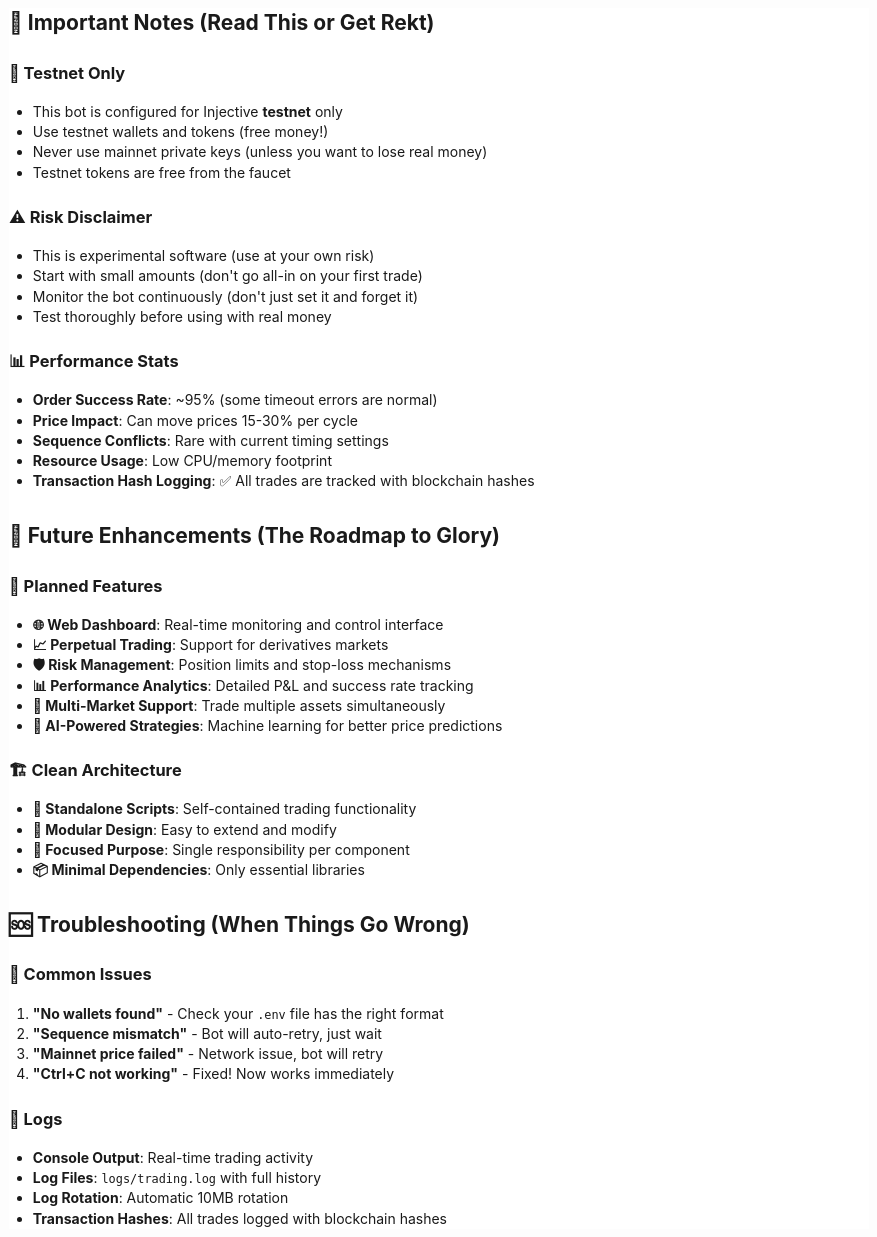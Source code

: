 ## 🚨 Important Notes (Read This or Get Rekt)

### 🧪 Testnet Only
- This bot is configured for Injective **testnet** only
- Use testnet wallets and tokens (free money!)
- Never use mainnet private keys (unless you want to lose real money)
- Testnet tokens are free from the faucet

### ⚠️ Risk Disclaimer
- This is experimental software (use at your own risk)
- Start with small amounts (don't go all-in on your first trade)
- Monitor the bot continuously (don't just set it and forget it)
- Test thoroughly before using with real money

### 📊 Performance Stats
- **Order Success Rate**: ~95% (some timeout errors are normal)
- **Price Impact**: Can move prices 15-30% per cycle
- **Sequence Conflicts**: Rare with current timing settings
- **Resource Usage**: Low CPU/memory footprint
- **Transaction Hash Logging**: ✅ All trades are tracked with blockchain hashes

## 🔮 Future Enhancements (The Roadmap to Glory)

### 🚀 Planned Features
- **🌐 Web Dashboard**: Real-time monitoring and control interface
- **📈 Perpetual Trading**: Support for derivatives markets
- **🛡️ Risk Management**: Position limits and stop-loss mechanisms
- **📊 Performance Analytics**: Detailed P&L and success rate tracking
- **🎯 Multi-Market Support**: Trade multiple assets simultaneously
- **🤖 AI-Powered Strategies**: Machine learning for better price predictions

### 🏗️ Clean Architecture
- **📱 Standalone Scripts**: Self-contained trading functionality
- **🧩 Modular Design**: Easy to extend and modify
- **🎯 Focused Purpose**: Single responsibility per component
- **📦 Minimal Dependencies**: Only essential libraries

## 🆘 Troubleshooting (When Things Go Wrong)

### 🔧 Common Issues
1. **"No wallets found"** - Check your `.env` file has the right format
2. **"Sequence mismatch"** - Bot will auto-retry, just wait
3. **"Mainnet price failed"** - Network issue, bot will retry
4. **"Ctrl+C not working"** - Fixed! Now works immediately

### 📝 Logs
- **Console Output**: Real-time trading activity
- **Log Files**: `logs/trading.log` with full history
- **Log Rotation**: Automatic 10MB rotation
- **Transaction Hashes**: All trades logged with blockchain hashes
